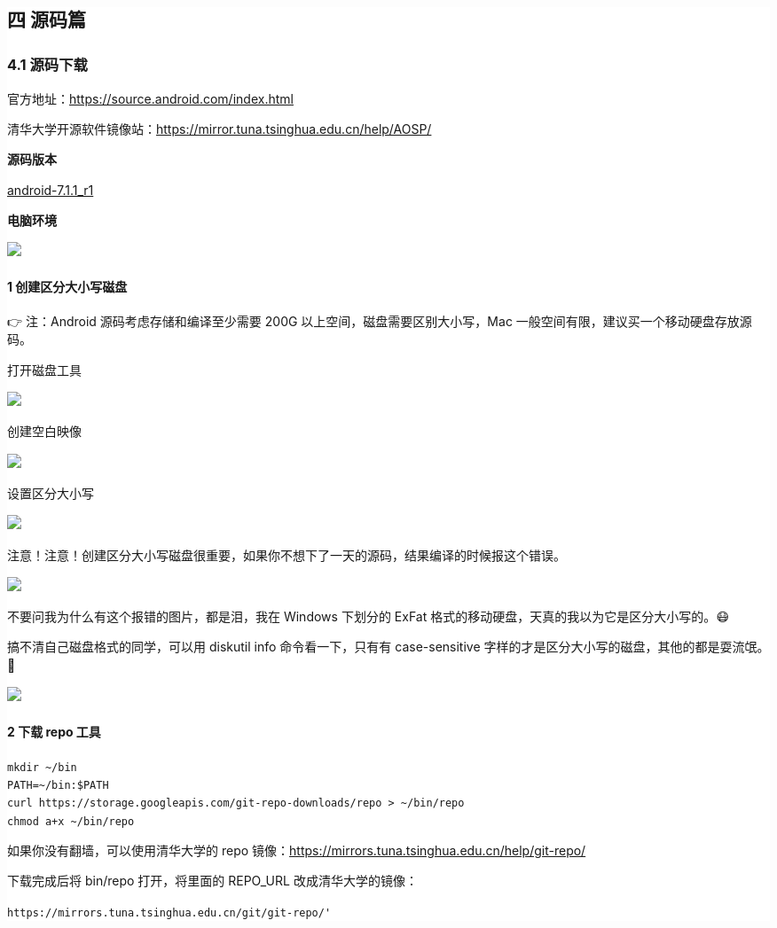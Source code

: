 ## 四 源码篇

### 4.1 源码下载

官方地址：https://source.android.com/index.html

清华大学开源软件镜像站：https://mirror.tuna.tsinghua.edu.cn/help/AOSP/

**源码版本**

[android-7.1.1_r1](https://source.android.com/source/build-numbers.html#source-code-tags-and-builds)

**电脑环境**

<img src="https://github.com/guoxiaoxing/android-open-source-project-analysis/raw/master/art/mac_os.png" width="700" height=""/>

#### 1 创建区分大小写磁盘

👉 注：Android 源码考虑存储和编译至少需要 200G 以上空间，磁盘需要区别大小写，Mac 一般空间有限，建议买一个移动硬盘存放源码。

打开磁盘工具

<img src="https://github.com/guoxiaoxing/android-open-source-project-analysis/raw/master/art/disk_tool_01.png" width="700" height=""/>

创建空白映像

<img src="https://github.com/guoxiaoxing/android-open-source-project-analysis/raw/master/art/disk_tool_02.png" width="700" height=""/>

设置区分大小写

<img src="https://github.com/guoxiaoxing/android-open-source-project-analysis/raw/master/art/disk_tool_03.png" width="700" height=""/>

注意！注意！创建区分大小写磁盘很重要，如果你不想下了一天的源码，结果编译的时候报这个错误。

<img src="https://github.com/guoxiaoxing/android-open-source-project-analysis/raw/master/art/case_insensitive_error.png" width="700" height=""/>

不要问我为什么有这个报错的图片，都是泪，我在 Windows 下划分的 ExFat 格式的移动硬盘，天真的我以为它是区分大小写的。😷

搞不清自己磁盘格式的同学，可以用 diskutil info 命令看一下，只有有 case-sensitive 字样的才是区分大小写的磁盘，其他的都是耍流氓。😤

<img src="https://github.com/guoxiaoxing/android-open-source-project-analysis/raw/master/art/case_sensitive.png" width="700" height=""/>

#### 2 下载 repo 工具

```
mkdir ~/bin
PATH=~/bin:$PATH
curl https://storage.googleapis.com/git-repo-downloads/repo > ~/bin/repo
chmod a+x ~/bin/repo
```

如果你没有翻墙，可以使用清华大学的 repo 镜像：https://mirrors.tuna.tsinghua.edu.cn/help/git-repo/

下载完成后将 bin/repo 打开，将里面的 REPO_URL 改成清华大学的镜像：

```
https://mirrors.tuna.tsinghua.edu.cn/git/git-repo/'
```
